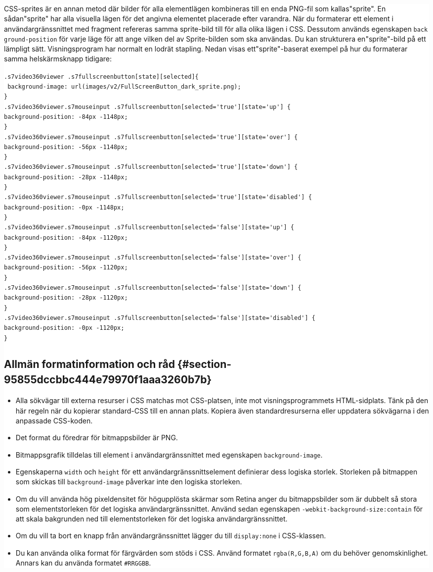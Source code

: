 CSS-sprites är en annan metod där bilder för alla elementlägen kombineras till en enda PNG-fil som kallas&quot;sprite&quot;. En sådan&quot;sprite&quot; har alla visuella lägen för det angivna elementet placerade efter varandra. När du formaterar ett element i användargränssnittet med fragment refereras samma sprite-bild till för alla olika lägen i CSS. Dessutom används egenskapen `background-position` för varje läge för att ange vilken del av Sprite-bilden som ska användas. Du kan strukturera en&quot;sprite&quot;-bild på ett lämpligt sätt. Visningsprogram har normalt en lodrät stapling. Nedan visas ett&quot;sprite&quot;-baserat exempel på hur du formaterar samma helskärmsknapp tidigare:

```
.s7video360viewer .s7fullscreenbutton[state][selected]{ 
 background-image: url(images/v2/FullScreenButton_dark_sprite.png); 
} 
.s7video360viewer.s7mouseinput .s7fullscreenbutton[selected='true'][state='up'] {  
background-position: -84px -1148px;  
} 
.s7video360viewer.s7mouseinput .s7fullscreenbutton[selected='true'][state='over'] {  
background-position: -56px -1148px;  
} 
.s7video360viewer.s7mouseinput .s7fullscreenbutton[selected='true'][state='down'] {  
background-position: -28px -1148px;  
} 
.s7video360viewer.s7mouseinput .s7fullscreenbutton[selected='true'][state='disabled'] {  
background-position: -0px -1148px;  
} 
.s7video360viewer.s7mouseinput .s7fullscreenbutton[selected='false'][state='up'] {  
background-position: -84px -1120px;  
} 
.s7video360viewer.s7mouseinput .s7fullscreenbutton[selected='false'][state='over'] {  
background-position: -56px -1120px;  
} 
.s7video360viewer.s7mouseinput .s7fullscreenbutton[selected='false'][state='down'] {  
background-position: -28px -1120px;  
} 
.s7video360viewer.s7mouseinput .s7fullscreenbutton[selected='false'][state='disabled'] {  
background-position: -0px -1120px;  
}
```

## Allmän formatinformation och råd {#section-95855dccbbc444e79970f1aaa3260b7b}

* Alla sökvägar till externa resurser i CSS matchas mot CSS-platsen, inte mot visningsprogrammets HTML-sidplats. Tänk på den här regeln när du kopierar standard-CSS till en annan plats. Kopiera även standardresurserna eller uppdatera sökvägarna i den anpassade CSS-koden.
* Det format du föredrar för bitmappsbilder är PNG.
* Bitmappsgrafik tilldelas till element i användargränssnittet med egenskapen `background-image`.
* Egenskaperna `width` och `height` för ett användargränssnittselement definierar dess logiska storlek. Storleken på bitmappen som skickas till `background-image` påverkar inte den logiska storleken.

* Om du vill använda hög pixeldensitet för högupplösta skärmar som Retina anger du bitmappsbilder som är dubbelt så stora som elementstorleken för det logiska användargränssnittet. Använd sedan egenskapen `-webkit-background-size:contain` för att skala bakgrunden ned till elementstorleken för det logiska användargränssnittet.
* Om du vill ta bort en knapp från användargränssnittet lägger du till `display:none` i CSS-klassen.
* Du kan använda olika format för färgvärden som stöds i CSS. Använd formatet `rgba(R,G,B,A)` om du behöver genomskinlighet. Annars kan du använda formatet `#RRGGBB`.
